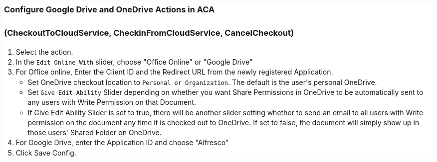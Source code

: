 ### Configure Google Drive and OneDrive Actions in ACA
### (CheckoutToCloudService, CheckinFromCloudService, CancelCheckout)
1. Select the action.
1. In the `Edit Online With` slider, choose "Office Online" or "Google Drive"
1. For Office online, Enter the Client ID and the Redirect URL from the newly registered Application.
    - Set OneDrive checkout location to `Personal or Organization`. The default is the user's personal OneDrive.
    - Set `Give Edit Ability` Slider depending on whether you want Share Permissions in OneDrive to be automatically sent to any users with Write Permission on that Document.
    - If Give Edit Ability Slider is set to true, there will be another slider setting whether to send an email to all users with Write permission on the document any time it is checked out to OneDrive. If set to false, the document will simply show up in those users' Shared Folder on OneDrive.
1. For Google Drive, enter the Application ID and choose "Alfresco"
1. Click Save Config.


 